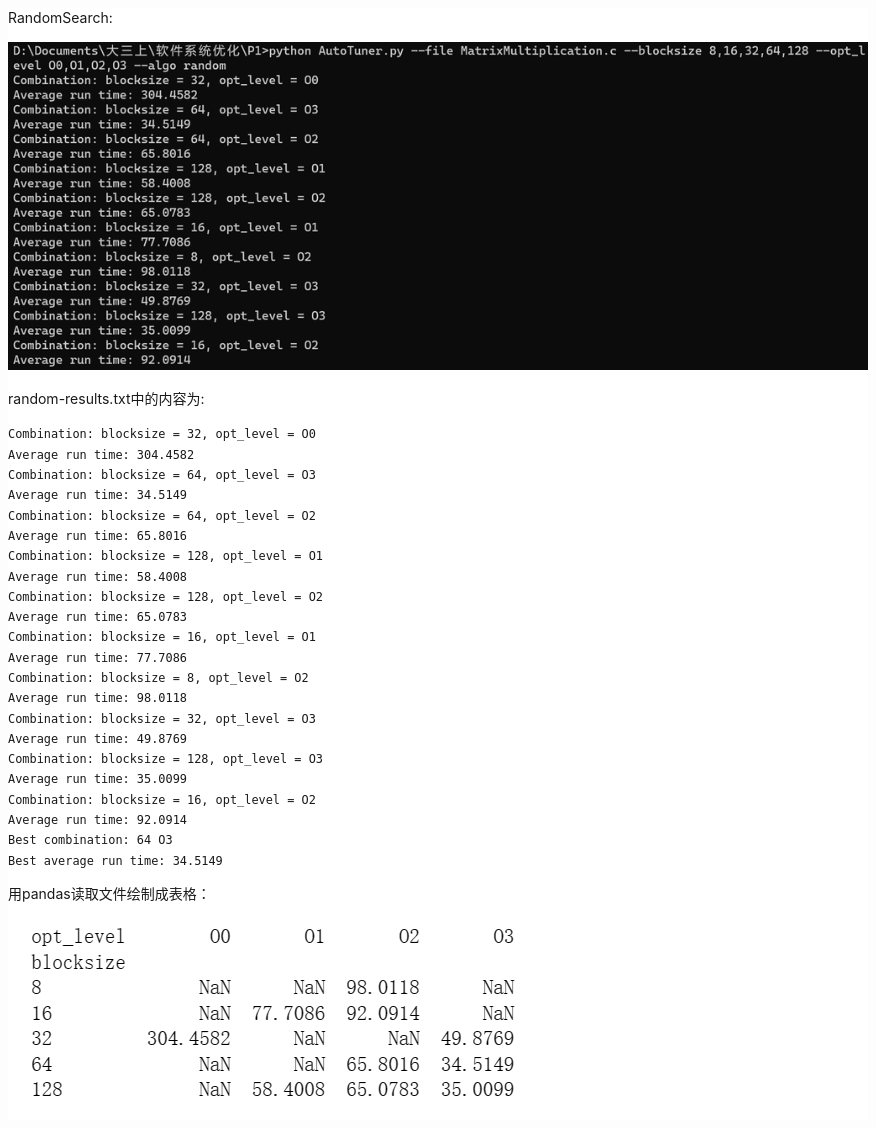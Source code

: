 RandomSearch:

![](images/LxlD2fL9H6m4pOLZIh0tg2_B8FJWlZaAjKWU5cf9hXQ=.png)

random-results.txt中的内容为:

```Plain Text
Combination: blocksize = 32, opt_level = O0
Average run time: 304.4582
Combination: blocksize = 64, opt_level = O3
Average run time: 34.5149
Combination: blocksize = 64, opt_level = O2
Average run time: 65.8016
Combination: blocksize = 128, opt_level = O1
Average run time: 58.4008
Combination: blocksize = 128, opt_level = O2
Average run time: 65.0783
Combination: blocksize = 16, opt_level = O1
Average run time: 77.7086
Combination: blocksize = 8, opt_level = O2
Average run time: 98.0118
Combination: blocksize = 32, opt_level = O3
Average run time: 49.8769
Combination: blocksize = 128, opt_level = O3
Average run time: 35.0099
Combination: blocksize = 16, opt_level = O2
Average run time: 92.0914
Best combination: 64 O3
Best average run time: 34.5149

```

用pandas读取文件绘制成表格：

![](images/4MbyLlWanQBAv_nR3QQGpF0jq9SuYTqD2JXGvPwpQvk=.png)
